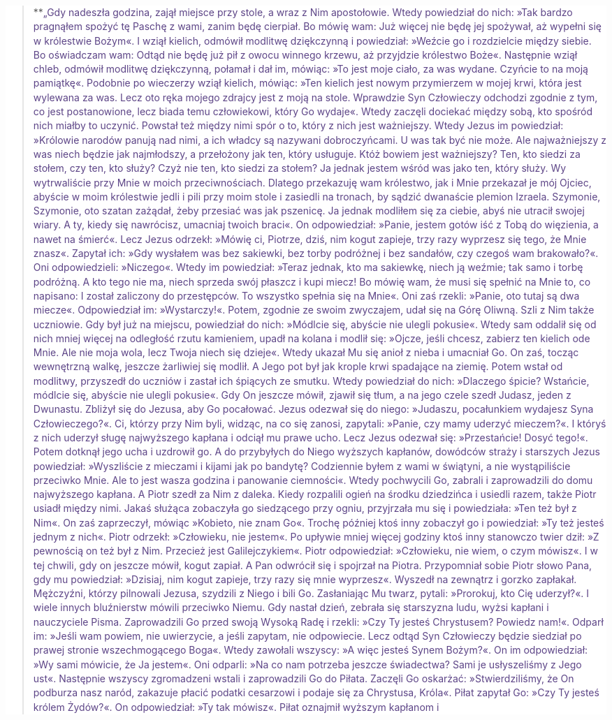 > **<span style="color: #5D4587;">„Gdy nadeszła godzina, zajął miejsce przy stole, a wraz z Nim apostołowie. Wtedy powiedział do nich: »Tak bardzo pragnąłem spożyć tę Paschę z wami, zanim będę cierpiał. Bo mówię wam: Już więcej nie będę jej spożywał, aż wypełni się w królestwie Bożym«. I wziął kielich, odmówił modlitwę dziękczynną i powiedział: »Weźcie go i rozdzielcie między siebie. Bo oświadczam wam: Odtąd nie będę już pił z owocu winnego krzewu, aż przyjdzie królestwo Boże«. Następnie wziął chleb, odmówił modlitwę dziękczynną, połamał i dał im, mówiąc: »To jest moje ciało, za was wydane. Czyńcie to na moją pamiątkę«. Podobnie po wieczerzy wziął kielich, mówiąc: »Ten kielich jest nowym przymierzem w mojej krwi, która jest wylewana za was. Lecz oto ręka mojego zdrajcy jest z moją na stole. Wprawdzie Syn Człowieczy odchodzi zgodnie z tym, co jest postanowione, lecz biada temu człowiekowi, który Go wydaje«. Wtedy zaczęli dociekać między sobą, kto spośród nich miałby to uczynić. Powstał też między nimi spór o to, który z nich jest ważniejszy. Wtedy Jezus im powiedział: »Królowie narodów panują nad nimi, a ich władcy są nazywani dobroczyńcami. U was tak być nie może. Ale najważniejszy z was niech będzie jak najmłodszy, a przełożony jak ten, który usługuje. Któż bowiem jest ważniejszy? Ten, kto siedzi za stołem, czy ten, kto służy? Czyż nie ten, kto siedzi za stołem? Ja jednak jestem wśród was jako ten, który służy. Wy wytrwaliście przy Mnie w moich przeciwnościach. Dlatego przekazuję wam królestwo, jak i Mnie przekazał je mój Ojciec, abyście w moim królestwie jedli i pili przy moim stole i zasiedli na tronach, by sądzić dwanaście plemion Izraela. Szymonie, Szymonie, oto szatan zażądał, żeby przesiać was jak pszenicę. Ja jednak modliłem się za ciebie, abyś nie utracił swojej wiary. A ty, kiedy się nawrócisz, umacniaj twoich braci«. On odpowiedział: »Panie, jestem gotów iść z Tobą do więzienia, a nawet na śmierć«. Lecz Jezus odrzekł: »Mówię ci, Piotrze, dziś, nim kogut zapieje, trzy razy wyprzesz się tego, że Mnie znasz«. Zapytał ich: »Gdy wysłałem was bez sakiewki, bez torby podróżnej i bez sandałów, czy czegoś wam brakowało?«. Oni odpowiedzieli: »Niczego«. Wtedy im powiedział: »Teraz jednak, kto ma sakiewkę, niech ją weźmie; tak samo i torbę podróżną. A kto tego nie ma, niech sprzeda swój płaszcz i kupi miecz! Bo mówię wam, że musi się spełnić na Mnie to, co napisano: I został zaliczony do przestępców. To wszystko spełnia się na Mnie«. Oni zaś rzekli: »Panie, oto tutaj są dwa miecze«. Odpowiedział im: »Wystarczy!«. Potem, zgodnie ze swoim zwyczajem, udał się na Górę Oliwną. Szli z Nim także uczniowie. Gdy był już na miejscu, powiedział do nich: »Módlcie się, abyście nie ulegli pokusie«. Wtedy sam oddalił się od nich mniej więcej na odległość rzutu kamieniem, upadł na kolana i modlił się: »Ojcze, jeśli chcesz, zabierz ten kielich ode Mnie. Ale nie moja wola, lecz Twoja niech się dzieje«. Wtedy ukazał Mu się anioł z nieba i umacniał Go. On zaś, tocząc wewnętrzną walkę, jeszcze żarliwiej się modlił. A Jego pot był jak krople krwi spadające na ziemię. Potem wstał od modlitwy, przyszedł do uczniów i zastał ich śpiących ze smutku. Wtedy powiedział do nich: »Dlaczego śpicie? Wstańcie, módlcie się, abyście nie ulegli pokusie«. Gdy On jeszcze mówił, zjawił się tłum, a na jego czele szedł Judasz, jeden z Dwunastu. Zbliżył się do Jezusa, aby Go pocałować. Jezus odezwał się do niego: »Judaszu, pocałunkiem wydajesz Syna Człowieczego?«. Ci, którzy przy Nim byli, widząc, na co się zanosi, zapytali: »Panie, czy mamy uderzyć mieczem?«. I któryś z nich uderzył sługę najwyższego kapłana i odciął mu prawe ucho. Lecz Jezus odezwał się: »Przestańcie! Dosyć tego!«. Potem dotknął jego ucha i uzdrowił go. A do przybyłych do Niego wyższych kapłanów, dowódców straży i starszych Jezus powiedział: »Wyszliście z mieczami i kijami jak po bandytę? Codziennie byłem z wami w świątyni, a nie wystąpiliście przeciwko Mnie. Ale to jest wasza godzina i panowanie ciemności«. Wtedy pochwycili Go, zabrali i zaprowadzili do domu najwyższego kapłana. A Piotr szedł za Nim z daleka. Kiedy rozpalili ogień na środku dziedzińca i usiedli razem, także Piotr usiadł między nimi. Jakaś służąca zobaczyła go siedzącego przy ogniu, przyjrzała mu się i powiedziała: »Ten też był z Nim«. On zaś zaprzeczył, mówiąc »Kobieto, nie znam Go«. Trochę później ktoś inny zobaczył go i powiedział: »Ty też jesteś jednym z nich«. Piotr odrzekł: »Człowieku, nie jestem«. Po upływie mniej więcej godziny ktoś inny stanowczo twier dził: »Z pewnością on też był z Nim. Przecież jest Galilejczykiem«. Piotr odpowiedział: »Człowieku, nie wiem, o czym mówisz«. I w tej chwili, gdy on jeszcze mówił, kogut zapiał. A Pan odwrócił się i spojrzał na Piotra. Przypomniał sobie Piotr słowo Pana, gdy mu powiedział: »Dzisiaj, nim kogut zapieje, trzy razy się mnie wyprzesz«. Wyszedł na zewnątrz i gorzko zapłakał. Mężczyźni, którzy pilnowali Jezusa, szydzili z Niego i bili Go. Zasłaniając Mu twarz, pytali: »Prorokuj, kto Cię uderzył?«. I wiele innych bluźnierstw mówili przeciwko Niemu. Gdy nastał dzień, zebrała się starszyzna ludu, wyżsi kapłani i nauczyciele Pisma. Zaprowadzili Go przed swoją Wysoką Radę i rzekli: »Czy Ty jesteś Chrystusem? Powiedz nam!«. Odparł im: »Jeśli wam powiem, nie uwierzycie, a jeśli zapytam, nie odpowiecie. Lecz odtąd Syn Człowieczy będzie siedział po prawej stronie wszechmogącego Boga«. Wtedy zawołali wszyscy: »A więc jesteś Synem Bożym?«. On im odpowiedział: »Wy sami mówicie, że Ja jestem«. Oni odparli: »Na co nam potrzeba jeszcze świadectwa? Sami je usłyszeliśmy z Jego ust«. Następnie wszyscy zgromadzeni wstali i zaprowadzili Go do Piłata. Zaczęli Go oskarżać: »Stwierdziliśmy, że On podburza nasz naród, zakazuje płacić podatki cesarzowi i podaje się za Chrystusa, Króla«. Piłat zapytał Go: »Czy Ty jesteś królem Żydów?«. On odpowiedział: »Ty tak mówisz«. Piłat oznajmił wyższym kapłanom i